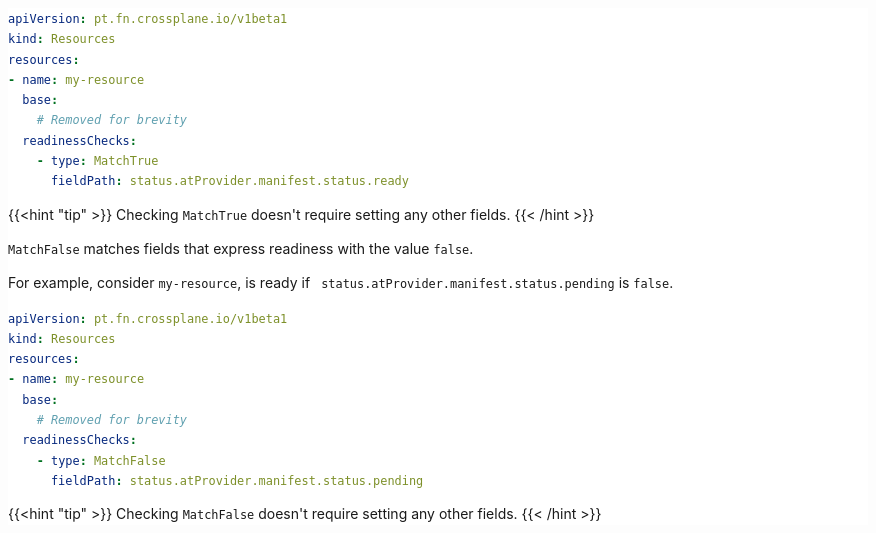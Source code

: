 ```yaml {label="matchTrue",copy-lines="none"}
apiVersion: pt.fn.crossplane.io/v1beta1
kind: Resources
resources:
- name: my-resource
  base:
    # Removed for brevity
  readinessChecks:
    - type: MatchTrue
      fieldPath: status.atProvider.manifest.status.ready
```
{{<hint "tip" >}}
Checking `MatchTrue` doesn't
require setting any other fields.
{{< /hint >}}

`MatchFalse` matches fields that express readiness with the value `false`.

For example, consider `my-resource`, is ready if `
status.atProvider.manifest.status.pending` is `false`.

```yaml {label="matchFalse",copy-lines="none"}
apiVersion: pt.fn.crossplane.io/v1beta1
kind: Resources
resources:
- name: my-resource
  base:
    # Removed for brevity
  readinessChecks:
    - type: MatchFalse
      fieldPath: status.atProvider.manifest.status.pending
```

{{<hint "tip" >}}
Checking `MatchFalse` doesn't require setting any other fields.
{{< /hint >}}

